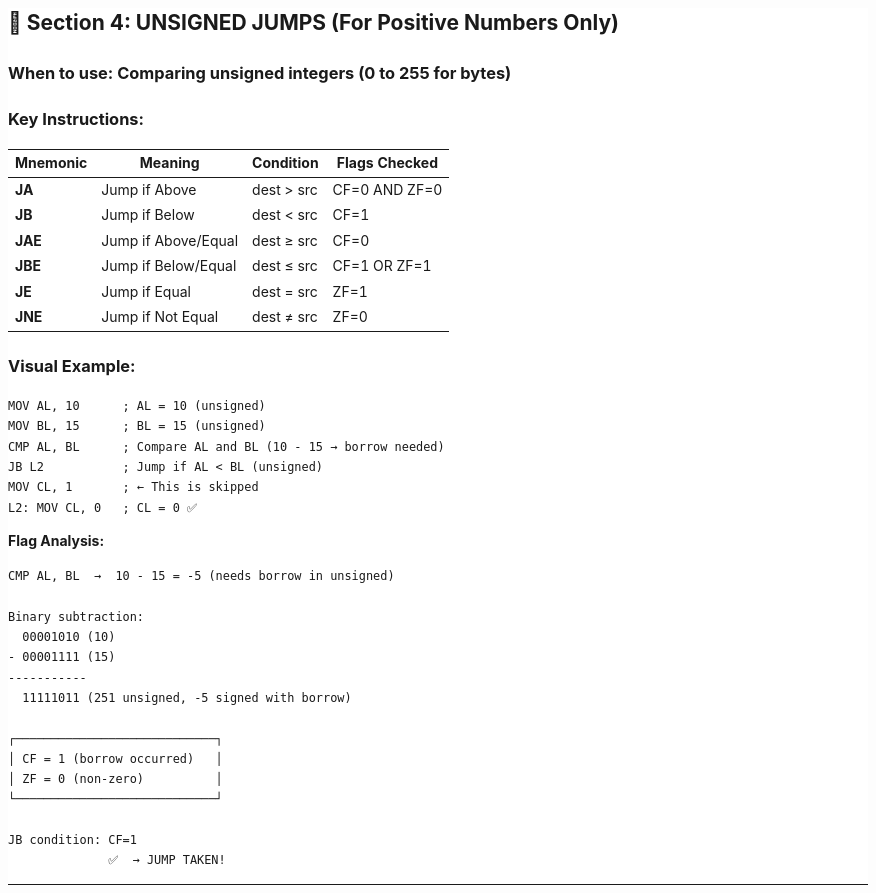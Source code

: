 
## 🔢 Section 4: UNSIGNED JUMPS (For Positive Numbers Only)

### **When to use:** Comparing **unsigned integers** (0 to 255 for bytes)

### **Key Instructions:**

| Mnemonic | Meaning | Condition | Flags Checked |
|----------|---------|-----------|---------------|
| **JA**   | Jump if Above | dest > src | CF=0 AND ZF=0 |
| **JB**   | Jump if Below | dest < src | CF=1 |
| **JAE**  | Jump if Above/Equal | dest ≥ src | CF=0 |
| **JBE**  | Jump if Below/Equal | dest ≤ src | CF=1 OR ZF=1 |
| **JE**   | Jump if Equal | dest = src | ZF=1 |
| **JNE**  | Jump if Not Equal | dest ≠ src | ZF=0 |

### **Visual Example:**

```assembly
MOV AL, 10      ; AL = 10 (unsigned)
MOV BL, 15      ; BL = 15 (unsigned)
CMP AL, BL      ; Compare AL and BL (10 - 15 → borrow needed)
JB L2           ; Jump if AL < BL (unsigned)
MOV CL, 1       ; ← This is skipped
L2: MOV CL, 0   ; CL = 0 ✅
```

**Flag Analysis:**

```
CMP AL, BL  →  10 - 15 = -5 (needs borrow in unsigned)

Binary subtraction:
  00001010 (10)
- 00001111 (15)
-----------
  11111011 (251 unsigned, -5 signed with borrow)

┌────────────────────────────┐
│ CF = 1 (borrow occurred)   │
│ ZF = 0 (non-zero)          │
└────────────────────────────┘

JB condition: CF=1
              ✅  → JUMP TAKEN!
```

---
